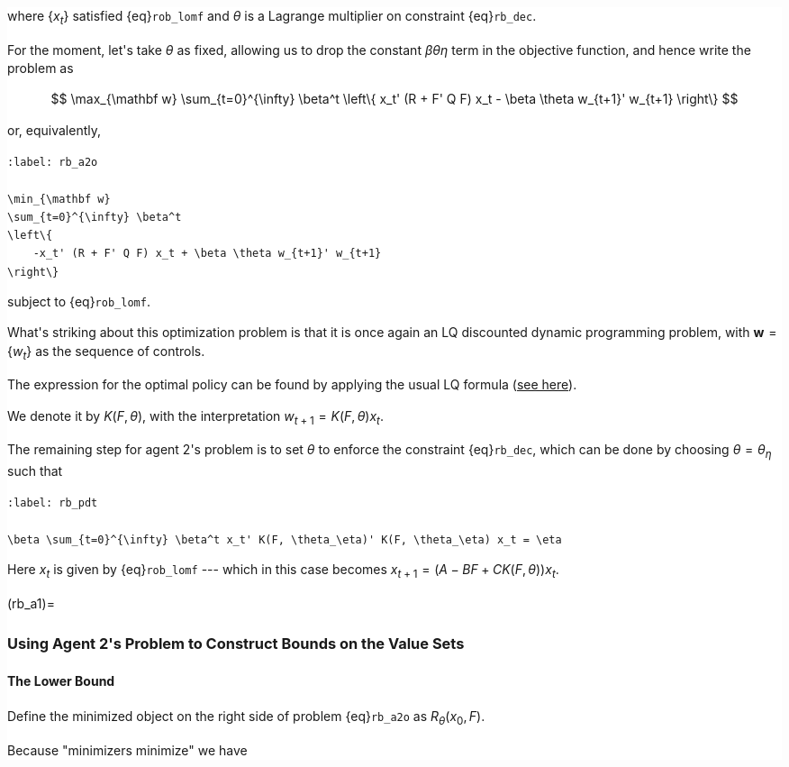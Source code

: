where $\{x_t\}$ satisfied  {eq}`rob_lomf` and $\theta$ is a Lagrange multiplier on constraint {eq}`rb_dec`.

For the moment, let's take $\theta$ as fixed, allowing us to drop the constant $\beta \theta \eta$ term in the objective function, and hence write the problem as

$$
\max_{\mathbf w}
 \sum_{t=0}^{\infty} \beta^t
  \left\{
    x_t' (R + F' Q F) x_t - \beta \theta w_{t+1}' w_{t+1}
  \right\}
$$

or, equivalently,

```{math}
:label: rb_a2o

\min_{\mathbf w}
\sum_{t=0}^{\infty} \beta^t
\left\{
    -x_t' (R + F' Q F) x_t + \beta \theta w_{t+1}' w_{t+1}
\right\}
```

subject to {eq}`rob_lomf`.

What's striking about this optimization problem is that it is once again an LQ discounted dynamic programming problem, with $\mathbf w = \{ w_t \}$ as the sequence of controls.

The expression for the optimal policy can be found by applying the usual LQ formula ([see here](https://python.quantecon.org/lqcontrol.html#infinite-horizon)).

We denote it by $K(F, \theta)$, with the interpretation $w_{t+1} = K(F, \theta) x_t$.

The remaining step for agent 2's problem is to set $\theta$ to enforce the constraint {eq}`rb_dec`, which can be done by choosing $\theta = \theta_{\eta}$ such that

```{math}
:label: rb_pdt

\beta \sum_{t=0}^{\infty} \beta^t x_t' K(F, \theta_\eta)' K(F, \theta_\eta) x_t = \eta
```

Here $x_t$ is given by {eq}`rob_lomf` --- which in this case becomes $x_{t+1} = (A - B F + CK(F, \theta)) x_t$.

(rb_a1)=
### Using Agent 2's Problem to Construct Bounds on the Value Sets

#### The Lower Bound

Define the minimized object on the right side of problem {eq}`rb_a2o` as $R_\theta(x_0, F)$.

Because "minimizers minimize" we have
